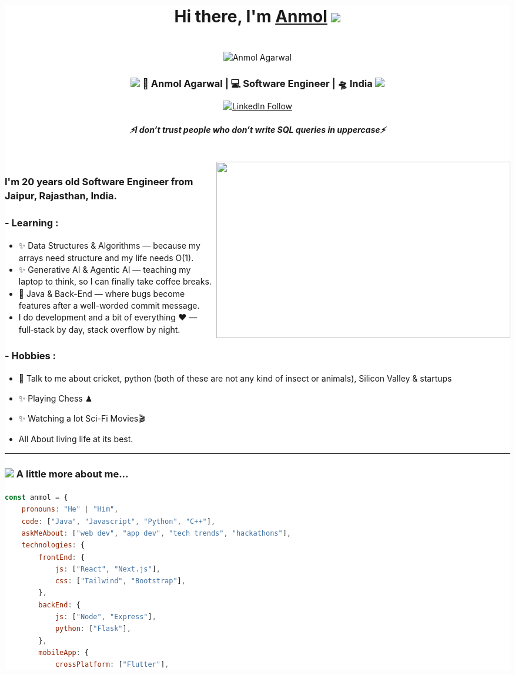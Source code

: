 <div align="center">
   <h1>Hi there, I'm <a href="https://github.com/AnmollCodes">Anmol</a> <img src="https://media.giphy.com/media/hvRJCLFzcasrR4ia7z/giphy.gif" width="25px"> </h1>
  
   <br>
   <img src="https://www.springboard.com/blog/wp-content/uploads/2022/06/what-does-a-coder-do-2022-career-guide-1.jpg" alt="Anmol Agarwal" width="200">
</div>
   

<div align="center">
<h3><img src="https://media.giphy.com/media/WUlplcMpOCEmTGBtBW/giphy.gif" width="30"> 🙎 Anmol Agarwal | 💻 Software Engineer | 🛸 India <img src="https://media.giphy.com/media/WUlplcMpOCEmTGBtBW/giphy.gif" width="30"></h3>
</div>



<p align="center">
   <a href="https://www.linkedin.com/in/anmol-agrawal25"><img alt="LinkedIn Follow" src="https://img.shields.io/twitter/follow/_hemant_joshi?style=for-the-badge&color=09f&labelColor=black&logo=twitter&label=@anmol-agrawal25"></a>
   <br> 

 </p>
 
 <h5 align="center">
   <i>⚡️I don’t trust people who don’t write SQL queries in uppercase⚡️</i>
  </h5>
 
 
<br />
<img align="right" height="300" width="500" src="https://raw.githubusercontent.com/mikonoid/mikonoid/main/images/gifs/coder3.gif" />
<p align="center">
  <h3> I'm 20 years old Software Engineer from Jaipur, Rajasthan, India.</h3>
</p>

### - Learning :
- ✨ Data Structures & Algorithms — because my arrays need structure and my life needs O(1).
- ✨ Generative AI & Agentic AI — teaching my laptop to think, so I can finally take coffee breaks.
- 🥀 Java & Back-End — where bugs become features after a well-worded commit message.
- I do development and a bit of everything ❤️ — full‑stack by day, stack overflow by night.

### - Hobbies : 
- 💬 Talk to me about cricket, python (both of these are not any kind of insect or animals), Silicon Valley & startups
- ✨ Playing Chess ♟
- ✨ Watching a lot Sci-Fi Movies🎬
  
- All About living life at its best.


---
### <img src="https://media.giphy.com/media/VgCDAzcKvsR6OM0uWg/giphy.gif" width="50"> A little more about me...  

```javascript
const anmol = {
    pronouns: "He" | "Him",
    code: ["Java", "Javascript", "Python", "C++"],
    askMeAbout: ["web dev", "app dev", "tech trends", "hackathons"],
    technologies: {
        frontEnd: {
            js: ["React", "Next.js"],
            css: ["Tailwind", "Bootstrap"],
        },
        backEnd: {
            js: ["Node", "Express"],
            python: ["Flask"],
        },
        mobileApp: {
            crossPlatform: ["Flutter"],
```